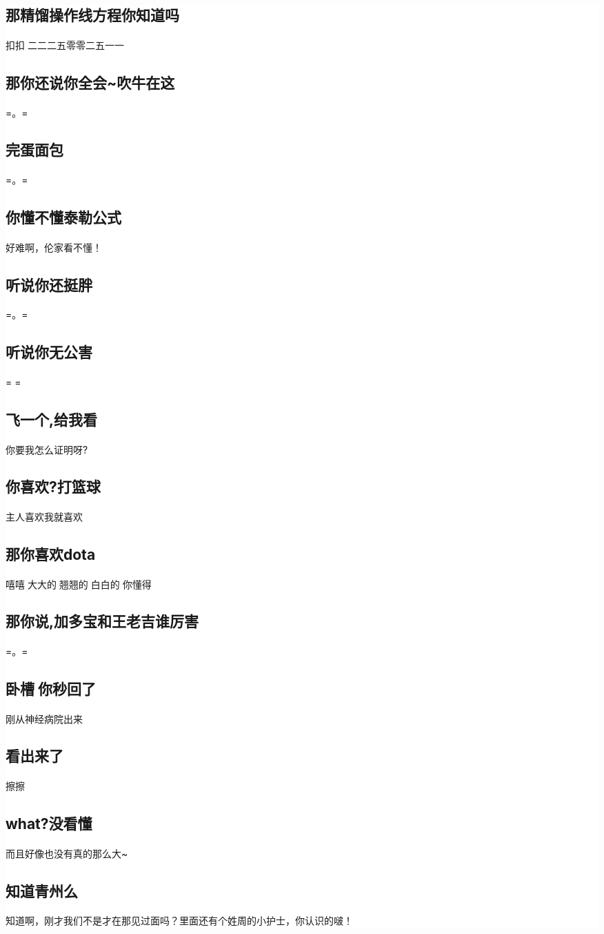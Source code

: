 ## 那精馏操作线方程你知道吗
扣扣   二二二五零零二五一一

## 那你还说你全会~吹牛在这
=。=

## 完蛋面包
=。=

## 你懂不懂泰勒公式
好难啊，伦家看不懂！

## 听说你还挺胖
=。=

## 听说你无公害
= =

## 飞一个,给我看
你要我怎么证明呀?

## 你喜欢?打篮球
主人喜欢我就喜欢

## 那你喜欢dota
嘻嘻 大大的 翘翘的 白白的 你懂得

## 那你说,加多宝和王老吉谁厉害
=。=

## 卧槽 你秒回了
刚从神经病院出来

## 看出来了
擦擦

## what?没看懂
而且好像也没有真的那么大~

## 知道青州么
知道啊，刚才我们不是才在那见过面吗？里面还有个姓周的小护士，你认识的啵！

